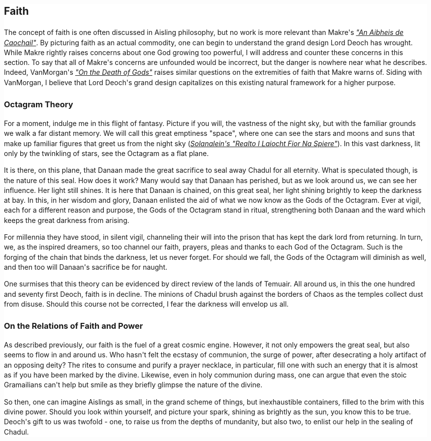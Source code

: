 ## Faith
The concept of faith is one often discussed in Aisling philosophy, but no work is more relevant than Makre's [_"An Aibheis de Caochail"_](../../../loures/Philosophy/Makre-An-Aibheis-de-Caochail.md).  By picturing faith as an actual commodity, one can begin to understand the grand design Lord Deoch has wrought.  While Makre rightly raises concerns about one God growing too powerful, I will address and counter these concerns in this section.  To say that all of Makre's concerns are unfounded would be incorrect, but the danger is nowhere near what he describes. Indeed, VanMorgan's [_"On the Death of Gods"_](../../../loures/Philosophy/VanMorgan-On-the-Death-of-Gods.md) raises similar questions on the extremities of faith that Makre warns of.  Siding with VanMorgan, I believe that Lord Deoch's grand design capitalizes on this existing natural framework for a higher purpose.

### __Octagram Theory__
For a moment, indulge me in this flight of fantasy.  Picture if you will, the vastness of the night sky, but with the familiar grounds we walk a far distant memory.  We will call this great emptiness "space", where one can see the stars and moons and suns that make up familiar figures that greet us from the night sky ([_Solanalein's "Realto I Laiocht Fior Na Spiere"_](../../../loures/Lore/Solanalein-Realto-I-Laiocht-Fior-Na-Speire.md)).  In this vast darkness, lit only by the twinkling of stars, see the Octagram as a flat plane.

It is there, on this plane, that Danaan made the great sacrifice to seal away Chadul for all eternity.  What is speculated though, is the nature of this seal.  How does it work?  Many would say that Danaan has perished, but as we look around us, we can see her influence.  Her light still shines.  It is here that Danaan is chained, on this great seal, her light shining brightly to keep the darkness at bay.  In this, in her wisdom and glory, Danaan enlisted the aid of what we now know as the Gods of the Octagram.  Ever at vigil, each for a different reason and purpose, the Gods of the Octagram stand in ritual, strengthening both Danaan and the ward which keeps the great darkness from arising.

For millennia they have stood, in silent vigil, channeling their will into the prison that has kept the dark lord from returning.  In turn, we, as the inspired dreamers, so too channel our faith, prayers, pleas and thanks to each God of the Octagram.  Such is the forging of the chain that binds the darkness, let us never forget.  For should we fall, the Gods of the Octagram will diminish as well, and then too will Danaan's sacrifice be for naught.  

One surmises that this theory can be evidenced by direct review of the lands of Temuair.  All around us, in this the one hundred and seventy first Deoch, faith is in decline.  The minions of Chadul brush against the borders of Chaos as the temples collect dust from disuse.  Should this course not be corrected, I fear the darkness will envelop us all.

### __On the Relations of Faith and Power__
As described previously, our faith is the fuel of a great cosmic engine.  However, it not only empowers the great seal, but also seems to flow in and around us.  Who hasn't felt the ecstasy of communion, the surge of power, after desecrating a holy artifact of an opposing deity?  The rites to consume and purify a prayer necklace, in particular, fill one with such an energy that it is almost as if you have been marked by the divine.  Likewise, even in holy communion during mass, one can argue that even the stoic Gramailians can't help but smile as they briefly glimpse the nature of the divine.

So then, one can imagine Aislings as small, in the grand scheme of things, but inexhaustible containers, filled to the brim with this divine power.  Should you look within yourself, and picture your spark, shining as brightly as the sun, you know this to be true.  Deoch's gift to us was twofold - one, to raise us from the depths of mundanity, but also two, to enlist our help in the sealing of Chadul.
